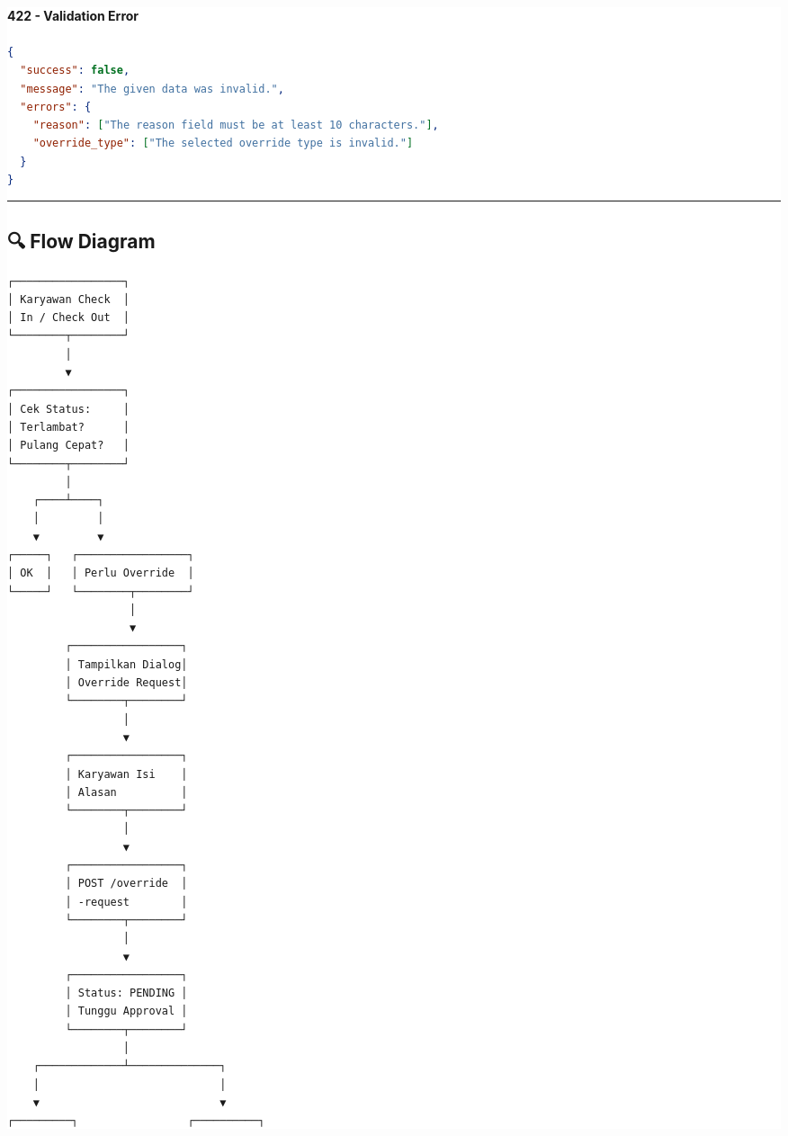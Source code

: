 #### 422 - Validation Error
```json
{
  "success": false,
  "message": "The given data was invalid.",
  "errors": {
    "reason": ["The reason field must be at least 10 characters."],
    "override_type": ["The selected override type is invalid."]
  }
}
```

---

## 🔍 Flow Diagram

```
┌─────────────────┐
│ Karyawan Check  │
│ In / Check Out  │
└────────┬────────┘
         │
         ▼
┌─────────────────┐
│ Cek Status:     │
│ Terlambat?      │
│ Pulang Cepat?   │
└────────┬────────┘
         │
    ┌────┴────┐
    │         │
    ▼         ▼
┌─────┐   ┌─────────────────┐
│ OK  │   │ Perlu Override  │
└─────┘   └────────┬────────┘
                   │
                   ▼
         ┌─────────────────┐
         │ Tampilkan Dialog│
         │ Override Request│
         └────────┬────────┘
                  │
                  ▼
         ┌─────────────────┐
         │ Karyawan Isi    │
         │ Alasan          │
         └────────┬────────┘
                  │
                  ▼
         ┌─────────────────┐
         │ POST /override  │
         │ -request        │
         └────────┬────────┘
                  │
                  ▼
         ┌─────────────────┐
         │ Status: PENDING │
         │ Tunggu Approval │
         └────────┬────────┘
                  │
    ┌─────────────┴──────────────┐
    │                            │
    ▼                            ▼
┌─────────┐                 ┌──────────┐
```